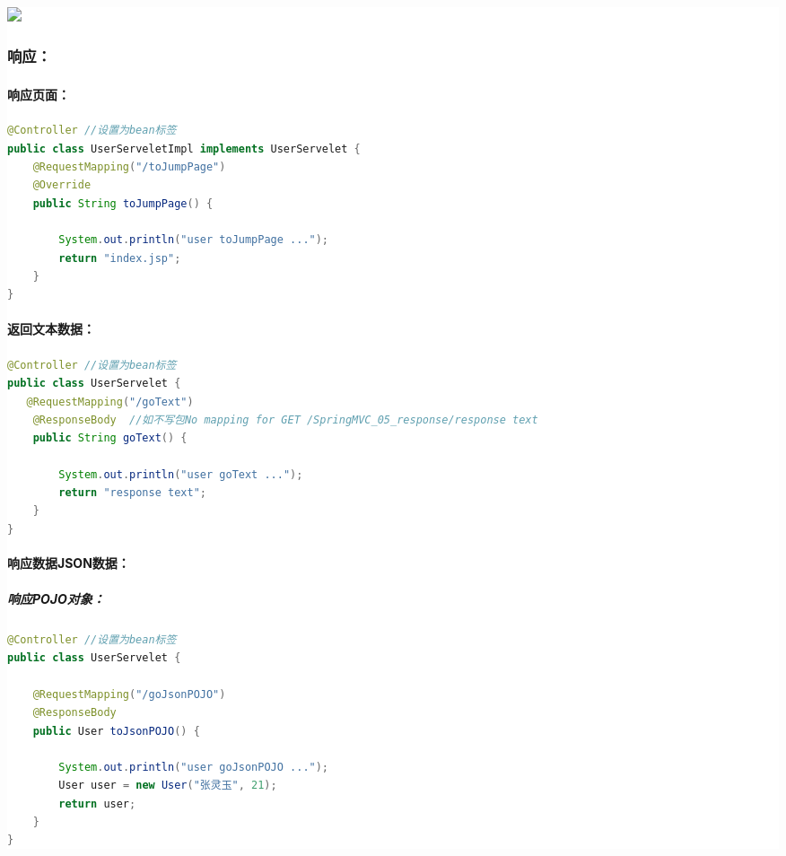 ![](../../../%E7%AC%94%E8%AE%B0%E5%9B%BE%E7%89%87/Java/%E6%A1%86%E6%9E%B6/SpringMVC/Postman-%25E6%2597%25A5%25E6%259C%259F%25E5%258F%2582%25E6%2595%25B0.png)



### 响应：

#### 响应页面：

```java
@Controller //设置为bean标签
public class UserServeletImpl implements UserServelet {
    @RequestMapping("/toJumpPage") 
    @Override
    public String toJumpPage() {

        System.out.println("user toJumpPage ...");
        return "index.jsp";
    }
}    
```

#### 返回文本数据：

```java
@Controller //设置为bean标签
public class UserServelet {
   @RequestMapping("/goText")
    @ResponseBody  //如不写包No mapping for GET /SpringMVC_05_response/response text
    public String goText() {

        System.out.println("user goText ...");
        return "response text";
    }
}    
```



#### 响应数据JSON数据：

##### 响应POJO对象：

```java
@Controller //设置为bean标签
public class UserServelet {

    @RequestMapping("/goJsonPOJO")
    @ResponseBody
    public User toJsonPOJO() {

        System.out.println("user goJsonPOJO ...");
        User user = new User("张灵玉", 21);
        return user;
    }
}    
```
